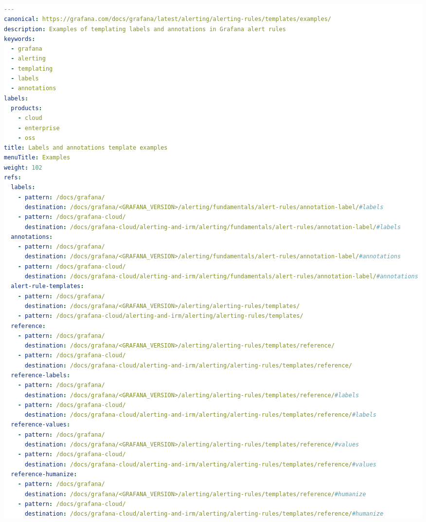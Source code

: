 ```yaml
---
canonical: https://grafana.com/docs/grafana/latest/alerting/alerting-rules/templates/examples/
description: Examples of templating labels and annotations in Grafana alert rules
keywords:
  - grafana
  - alerting
  - templating
  - labels
  - annotations
labels:
  products:
    - cloud
    - enterprise
    - oss
title: Labels and annotations template examples
menuTitle: Examples
weight: 102
refs:
  labels:
    - pattern: /docs/grafana/
      destination: /docs/grafana/<GRAFANA_VERSION>/alerting/fundamentals/alert-rules/annotation-label/#labels
    - pattern: /docs/grafana-cloud/
      destination: /docs/grafana-cloud/alerting-and-irm/alerting/fundamentals/alert-rules/annotation-label/#labels
  annotations:
    - pattern: /docs/grafana/
      destination: /docs/grafana/<GRAFANA_VERSION>/alerting/fundamentals/alert-rules/annotation-label/#annotations
    - pattern: /docs/grafana-cloud/
      destination: /docs/grafana-cloud/alerting-and-irm/alerting/fundamentals/alert-rules/annotation-label/#annotations
  alert-rule-templates:
    - pattern: /docs/grafana/
      destination: /docs/grafana/<GRAFANA_VERSION>/alerting/alerting-rules/templates/
    - pattern: /docs/grafana-cloud/alerting-and-irm/alerting/alerting-rules/templates/
  reference:
    - pattern: /docs/grafana/
      destination: /docs/grafana/<GRAFANA_VERSION>/alerting/alerting-rules/templates/reference/
    - pattern: /docs/grafana-cloud/
      destination: /docs/grafana-cloud/alerting-and-irm/alerting/alerting-rules/templates/reference/
  reference-labels:
    - pattern: /docs/grafana/
      destination: /docs/grafana/<GRAFANA_VERSION>/alerting/alerting-rules/templates/reference/#labels
    - pattern: /docs/grafana-cloud/
      destination: /docs/grafana-cloud/alerting-and-irm/alerting/alerting-rules/templates/reference/#labels
  reference-values:
    - pattern: /docs/grafana/
      destination: /docs/grafana/<GRAFANA_VERSION>/alerting/alerting-rules/templates/reference/#values
    - pattern: /docs/grafana-cloud/
      destination: /docs/grafana-cloud/alerting-and-irm/alerting/alerting-rules/templates/reference/#values
  reference-humanize:
    - pattern: /docs/grafana/
      destination: /docs/grafana/<GRAFANA_VERSION>/alerting/alerting-rules/templates/reference/#humanize
    - pattern: /docs/grafana-cloud/
      destination: /docs/grafana-cloud/alerting-and-irm/alerting/alerting-rules/templates/reference/#humanize
```